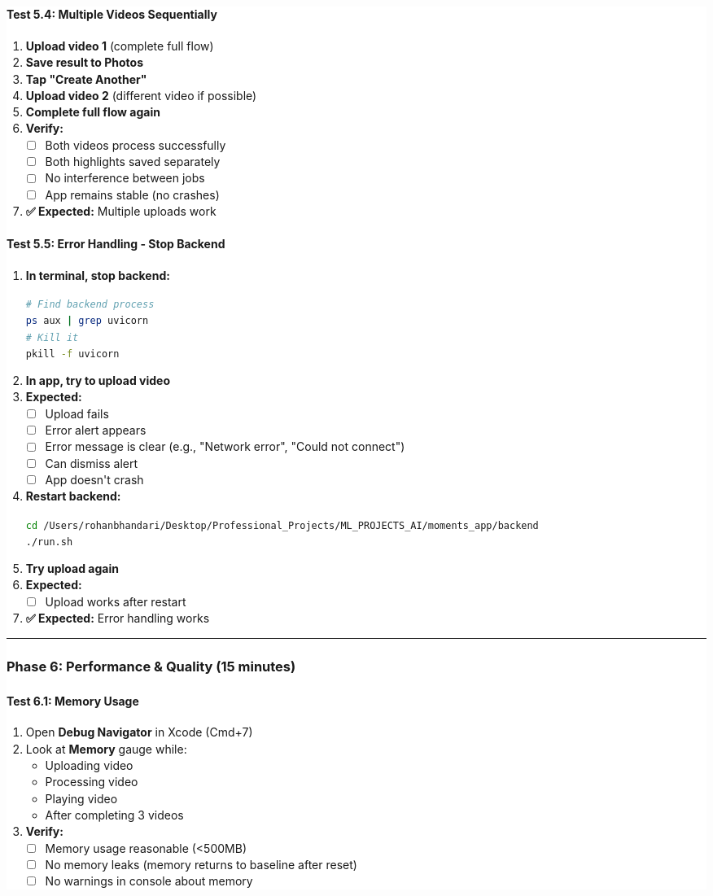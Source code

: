 #### Test 5.4: Multiple Videos Sequentially
1. **Upload video 1** (complete full flow)
2. **Save result to Photos**
3. **Tap "Create Another"**
4. **Upload video 2** (different video if possible)
5. **Complete full flow again**
6. **Verify:**
   - [ ] Both videos process successfully
   - [ ] Both highlights saved separately
   - [ ] No interference between jobs
   - [ ] App remains stable (no crashes)
7. **✅ Expected:** Multiple uploads work

#### Test 5.5: Error Handling - Stop Backend
1. **In terminal, stop backend:**
   ```bash
   # Find backend process
   ps aux | grep uvicorn
   # Kill it
   pkill -f uvicorn
   ```
2. **In app, try to upload video**
3. **Expected:**
   - [ ] Upload fails
   - [ ] Error alert appears
   - [ ] Error message is clear (e.g., "Network error", "Could not connect")
   - [ ] Can dismiss alert
   - [ ] App doesn't crash
4. **Restart backend:**
   ```bash
   cd /Users/rohanbhandari/Desktop/Professional_Projects/ML_PROJECTS_AI/moments_app/backend
   ./run.sh
   ```
5. **Try upload again**
6. **Expected:**
   - [ ] Upload works after restart
7. **✅ Expected:** Error handling works

---

### Phase 6: Performance & Quality (15 minutes)

#### Test 6.1: Memory Usage
1. Open **Debug Navigator** in Xcode (Cmd+7)
2. Look at **Memory** gauge while:
   - Uploading video
   - Processing video
   - Playing video
   - After completing 3 videos
3. **Verify:**
   - [ ] Memory usage reasonable (<500MB)
   - [ ] No memory leaks (memory returns to baseline after reset)
   - [ ] No warnings in console about memory
